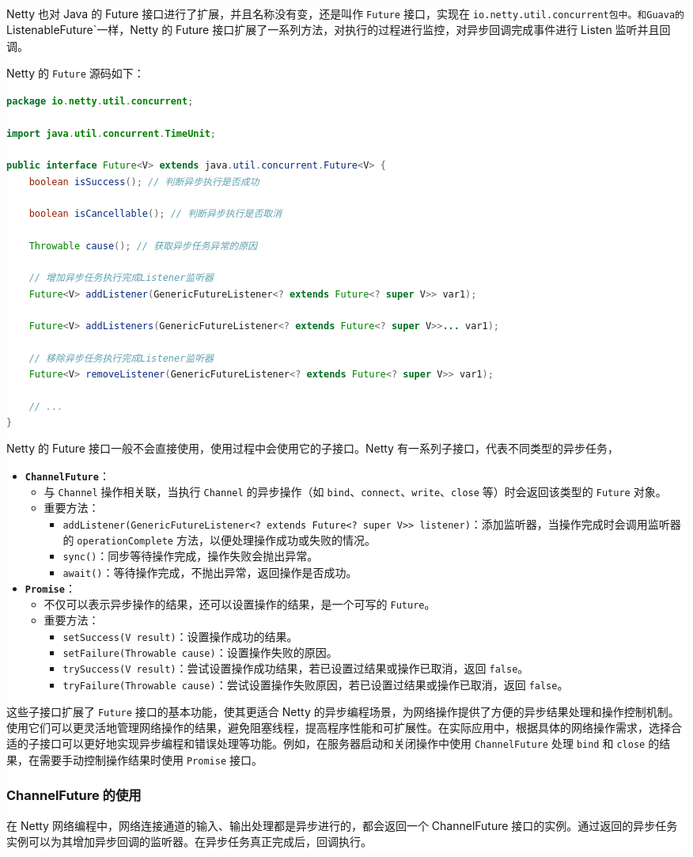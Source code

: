 Netty 也对 Java 的 Future 接口进行了扩展，并且名称没有变，还是叫作 `Future` 接口，实现在 `io.netty.util.concurrent包中。和Guava的` ListenableFuture\`一样，Netty 的 Future 接口扩展了一系列方法，对执行的过程进行监控，对异步回调完成事件进行 Listen 监听并且回调。

Netty 的 `Future` 源码如下：

```java
package io.netty.util.concurrent;

import java.util.concurrent.TimeUnit;

public interface Future<V> extends java.util.concurrent.Future<V> {
    boolean isSuccess(); // 判断异步执行是否成功

    boolean isCancellable(); // 判断异步执行是否取消

    Throwable cause(); // 获取异步任务异常的原因

    // 增加异步任务执行完成Listener监听器
    Future<V> addListener(GenericFutureListener<? extends Future<? super V>> var1);

    Future<V> addListeners(GenericFutureListener<? extends Future<? super V>>... var1);

    // 移除异步任务执行完成Listener监听器
    Future<V> removeListener(GenericFutureListener<? extends Future<? super V>> var1);

    // ...
}

```

Netty 的 Future 接口一般不会直接使用，使用过程中会使用它的子接口。Netty 有一系列子接口，代表不同类型的异步任务，

- **`ChannelFuture`**：
  - 与 `Channel` 操作相关联，当执行 `Channel` 的异步操作（如 `bind`、`connect`、`write`、`close` 等）时会返回该类型的 `Future` 对象。
  - 重要方法：
    - `addListener(GenericFutureListener<? extends Future<? super V>> listener)`：添加监听器，当操作完成时会调用监听器的 `operationComplete` 方法，以便处理操作成功或失败的情况。
    - `sync()`：同步等待操作完成，操作失败会抛出异常。
    - `await()`：等待操作完成，不抛出异常，返回操作是否成功。
- **`Promise`**：
  - 不仅可以表示异步操作的结果，还可以设置操作的结果，是一个可写的 `Future`。
  - 重要方法：
    - `setSuccess(V result)`：设置操作成功的结果。
    - `setFailure(Throwable cause)`：设置操作失败的原因。
    - `trySuccess(V result)`：尝试设置操作成功结果，若已设置过结果或操作已取消，返回 `false`。
    - `tryFailure(Throwable cause)`：尝试设置操作失败原因，若已设置过结果或操作已取消，返回 `false`。

这些子接口扩展了 `Future` 接口的基本功能，使其更适合 Netty 的异步编程场景，为网络操作提供了方便的异步结果处理和操作控制机制。使用它们可以更灵活地管理网络操作的结果，避免阻塞线程，提高程序性能和可扩展性。在实际应用中，根据具体的网络操作需求，选择合适的子接口可以更好地实现异步编程和错误处理等功能。例如，在服务器启动和关闭操作中使用 `ChannelFuture` 处理 `bind` 和 `close` 的结果，在需要手动控制操作结果时使用 `Promise` 接口。

### ChannelFuture 的使用

在 Netty 网络编程中，网络连接通道的输入、输出处理都是异步进行的，都会返回一个 ChannelFuture 接口的实例。通过返回的异步任务实例可以为其增加异步回调的监听器。在异步任务真正完成后，回调执行。
